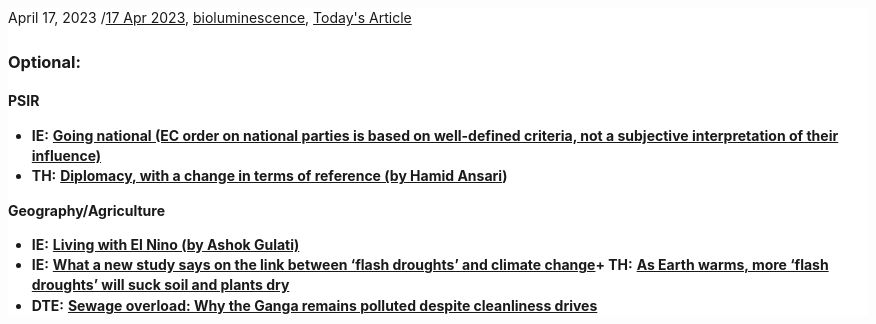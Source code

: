 April 17, 2023 /[17 Apr 2023](https://www.insightsonindia.com/category/17-apr-2023/ "17 Apr 2023"), [bioluminescence](https://www.insightsonindia.com/tag/bioluminescence/ "bioluminescence"), [Today's Article](https://www.insightsonindia.com/category/today-article/ "Today's Article")

### **Optional:**

**PSIR**

- **IE:** [**Going national (EC order on national parties is based on well-defined criteria, not a subjective interpretation of their influence)**](https://indianexpress.com/article/opinion/columns/former-cec-s-y-qureshi-writes-ec-order-on-national-parties-is-based-on-well-defined-criteria-not-a-subjective-interpretation-of-their-history-or-influence-8559945/)
- **TH:** [**Diplomacy, with a change in terms of reference (by Hamid Ansari**](https://www.thehindu.com/opinion/lead/diplomacy-with-a-change-in-terms-of-reference/article66744976.ece)**)**

**Geography/Agriculture**

- **IE:** [**Living with El Nino (by Ashok Gulati)**](https://indianexpress.com/article/opinion/columns/ashok-gulati-writes-how-food-inflation-can-be-managed-keeping-el-nino-in-mind-8559949/)
- **IE:** [**What a new study says on the link between ‘flash droughts’ and climate change**](https://indianexpress.com/article/explained/explained-climate/as-world-warms-droughts-coming-on-faster-research-8556897/)**+ TH:** [**As Earth warms, more ‘flash droughts’ will suck soil and plants dry**](https://www.thehindu.com/sci-tech/energy-and-environment/as-earth-warms-more-flash-droughts-will-suck-soil-and-plants-dry/article66743502.ece#:~:text=A%20new%20study%20finds%20that,droughts%20faster%20and%20more%20furious&text=Climate%20change%20is%20making%20droughts%20faster%20and%20more%20furious%2C%20especially,surprise%2C%20a%20new%20study%20found.)
- **DTE:** [**Sewage overload: Why the Ganga remains polluted despite cleanliness drives**](https://www.downtoearth.org.in/news/environment/sewage-overload-why-the-ganga-remains-polluted-despite-cleanliness-drives-88651)